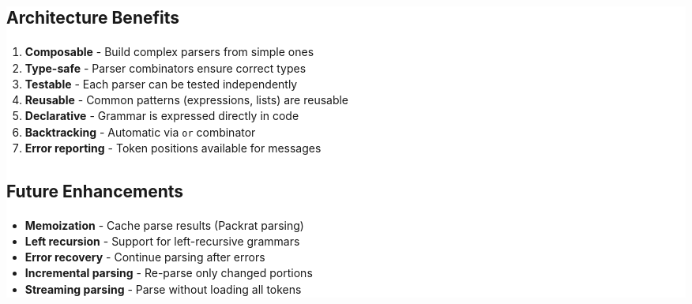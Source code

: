 ```php
```

## Architecture Benefits

1. **Composable** - Build complex parsers from simple ones
2. **Type-safe** - Parser combinators ensure correct types
3. **Testable** - Each parser can be tested independently
4. **Reusable** - Common patterns (expressions, lists) are reusable
5. **Declarative** - Grammar is expressed directly in code
6. **Backtracking** - Automatic via `or` combinator
7. **Error reporting** - Token positions available for messages

## Future Enhancements

- **Memoization** - Cache parse results (Packrat parsing)
- **Left recursion** - Support for left-recursive grammars
- **Error recovery** - Continue parsing after errors
- **Incremental parsing** - Re-parse only changed portions
- **Streaming parsing** - Parse without loading all tokens
